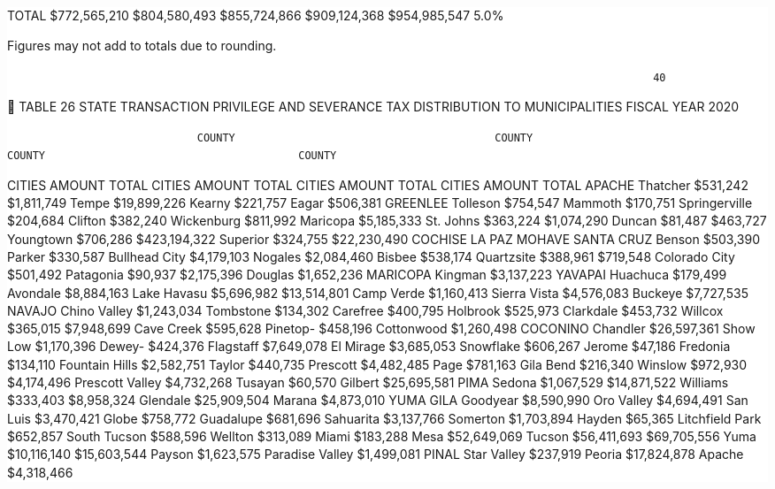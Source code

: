 TOTAL           $772,565,210      $804,580,493    $855,724,866   $909,124,368   $954,985,547      5.0%



Figures may not add to totals due to rounding.




                                                                                                          40
                                                                              TABLE 26
                                            STATE TRANSACTION PRIVILEGE AND SEVERANCE TAX DISTRIBUTION TO MUNICIPALITIES
                                                                          FISCAL YEAR 2020

                                  COUNTY                                         COUNTY                                     COUNTY                                        COUNTY
CITIES             AMOUNT          TOTAL      CITIES              AMOUNT          TOTAL    CITIES            AMOUNT          TOTAL     CITIES              AMOUNT          TOTAL
APACHE                                          Thatcher            $531,242     $1,811,749 Tempe            $19,899,226                 Kearny              $221,757
  Eagar              $506,381                 GREENLEE                                       Tolleson          $754,547                  Mammoth             $170,751
  Springerville      $204,684                   Clifton              $382,240                Wickenburg        $811,992                  Maricopa           $5,185,333
  St. Johns          $363,224 $1,074,290 Duncan                       $81,487      $463,727 Youngtown          $706,286    $423,194,322 Superior             $324,755     $22,230,490
COCHISE                                       LA PAZ                                       MOHAVE                                      SANTA CRUZ
  Benson             $503,390                   Parker               $330,587                Bullhead City    $4,179,103                 Nogales            $2,084,460
  Bisbee             $538,174                   Quartzsite           $388,961      $719,548 Colorado City      $501,492                  Patagonia             $90,937     $2,175,396
  Douglas          $1,652,236                 MARICOPA                                       Kingman          $3,137,223               YAVAPAI
  Huachuca           $179,499                   Avondale            $8,884,163               Lake Havasu      $5,696,982    $13,514,801 Camp Verde          $1,160,413
  Sierra Vista     $4,576,083                   Buckeye             $7,727,535             NAVAJO                                        Chino Valley       $1,243,034
  Tombstone          $134,302                   Carefree             $400,795                Holbrook          $525,973                  Clarkdale           $453,732
  Willcox            $365,015 $7,948,699 Cave Creek                  $595,628                Pinetop-          $458,196                  Cottonwood         $1,260,498
COCONINO                                        Chandler           $26,597,361               Show Low         $1,170,396                 Dewey-              $424,376
  Flagstaff        $7,649,078                   El Mirage           $3,685,053               Snowflake         $606,267                  Jerome                $47,186
  Fredonia           $134,110                   Fountain Hills      $2,582,751               Taylor            $440,735                  Prescott           $4,482,485
  Page               $781,163                   Gila Bend            $216,340                Winslow           $972,930      $4,174,496 Prescott Valley     $4,732,268
  Tusayan             $60,570                   Gilbert            $25,695,581             PIMA                                          Sedona             $1,067,529    $14,871,522
  Williams           $333,403 $8,958,324 Glendale                  $25,909,504               Marana           $4,873,010               YUMA
GILA                                            Goodyear            $8,590,990               Oro Valley       $4,694,491                 San Luis           $3,470,421
  Globe              $758,772                   Guadalupe            $681,696                Sahuarita        $3,137,766                 Somerton           $1,703,894
  Hayden              $65,365                   Litchfield Park      $652,857                South Tucson      $588,596                  Wellton             $313,089
  Miami              $183,288                   Mesa               $52,649,069               Tucson          $56,411,693    $69,705,556 Yuma               $10,116,140    $15,603,544
  Payson           $1,623,575                   Paradise Valley     $1,499,081             PINAL
  Star Valley        $237,919                   Peoria             $17,824,878               Apache           $4,318,466